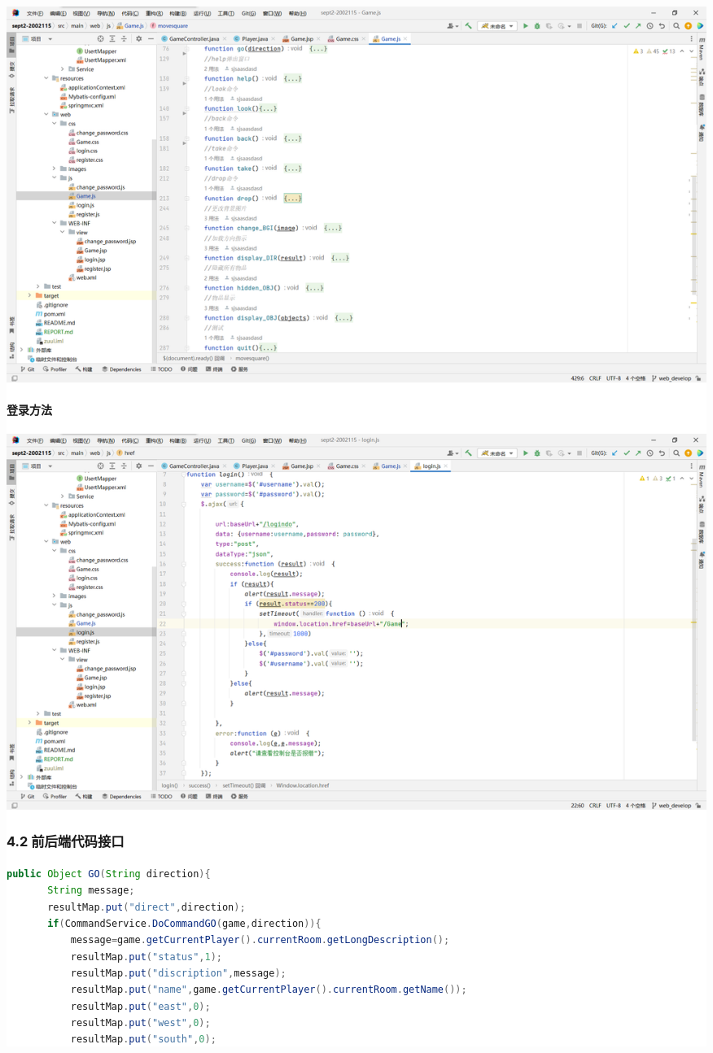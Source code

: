 ![图片](前端代码2.png)
#### 登录方法
![图片](前端代码，登录.png)
### 4.2 前后端代码接口
 ~~~java  
 public Object GO(String direction){
        String message;
        resultMap.put("direct",direction);
        if(CommandService.DoCommandGO(game,direction)){
            message=game.getCurrentPlayer().currentRoom.getLongDescription();
            resultMap.put("status",1);
            resultMap.put("discription",message);
            resultMap.put("name",game.getCurrentPlayer().currentRoom.getName());
            resultMap.put("east",0);
            resultMap.put("west",0);
            resultMap.put("south",0);
 ~~~